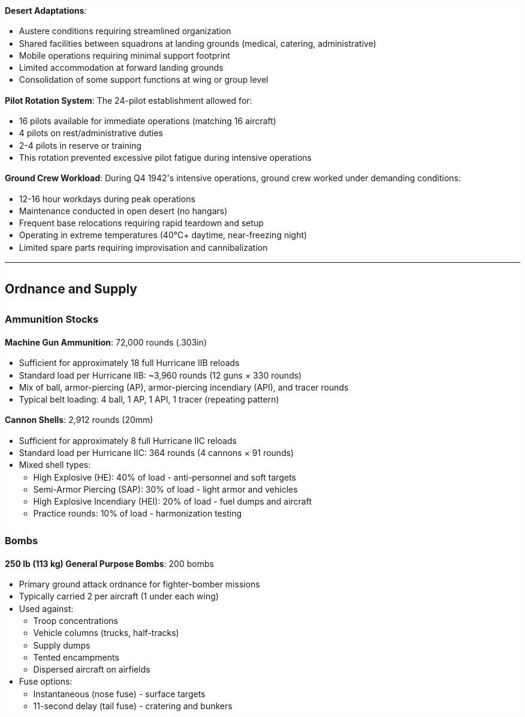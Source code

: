 **Desert Adaptations**:
- Austere conditions requiring streamlined organization
- Shared facilities between squadrons at landing grounds (medical, catering, administrative)
- Mobile operations requiring minimal support footprint
- Limited accommodation at forward landing grounds
- Consolidation of some support functions at wing or group level

**Pilot Rotation System**:
The 24-pilot establishment allowed for:
- 16 pilots available for immediate operations (matching 16 aircraft)
- 4 pilots on rest/administrative duties
- 2-4 pilots in reserve or training
- This rotation prevented excessive pilot fatigue during intensive operations

**Ground Crew Workload**:
During Q4 1942's intensive operations, ground crew worked under demanding conditions:
- 12-16 hour workdays during peak operations
- Maintenance conducted in open desert (no hangars)
- Frequent base relocations requiring rapid teardown and setup
- Operating in extreme temperatures (40°C+ daytime, near-freezing night)
- Limited spare parts requiring improvisation and cannibalization

---

## Ordnance and Supply

### Ammunition Stocks

**Machine Gun Ammunition**: 72,000 rounds (.303in)
- Sufficient for approximately 18 full Hurricane IIB reloads
- Standard load per Hurricane IIB: ~3,960 rounds (12 guns × 330 rounds)
- Mix of ball, armor-piercing (AP), armor-piercing incendiary (API), and tracer rounds
- Typical belt loading: 4 ball, 1 AP, 1 API, 1 tracer (repeating pattern)

**Cannon Shells**: 2,912 rounds (20mm)
- Sufficient for approximately 8 full Hurricane IIC reloads
- Standard load per Hurricane IIC: 364 rounds (4 cannons × 91 rounds)
- Mixed shell types:
  - High Explosive (HE): 40% of load - anti-personnel and soft targets
  - Semi-Armor Piercing (SAP): 30% of load - light armor and vehicles
  - High Explosive Incendiary (HEI): 20% of load - fuel dumps and aircraft
  - Practice rounds: 10% of load - harmonization testing

### Bombs

**250 lb (113 kg) General Purpose Bombs**: 200 bombs
- Primary ground attack ordnance for fighter-bomber missions
- Typically carried 2 per aircraft (1 under each wing)
- Used against:
  - Troop concentrations
  - Vehicle columns (trucks, half-tracks)
  - Supply dumps
  - Tented encampments
  - Dispersed aircraft on airfields
- Fuse options:
  - Instantaneous (nose fuse) - surface targets
  - 11-second delay (tail fuse) - cratering and bunkers
